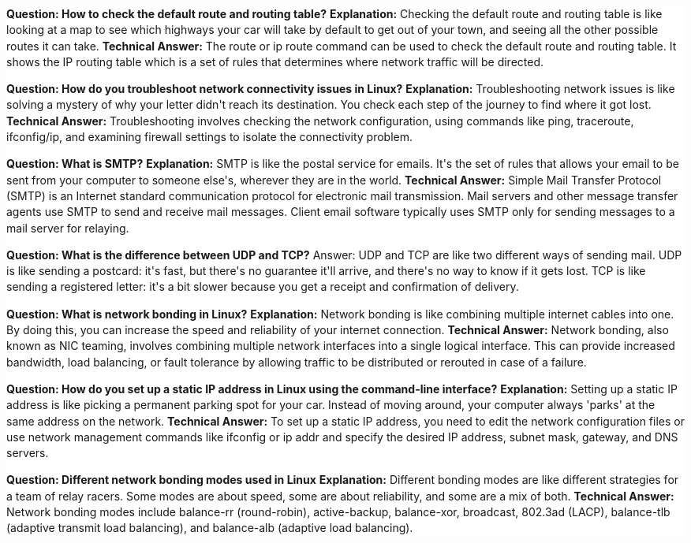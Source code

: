 
**Question: How to check the default route and routing table?**
**Explanation:** Checking the default route and routing table is like looking at a map to see which highways your car will take by default to get out of your town, and seeing all the other possible routes it can take.
**Technical Answer:** The route or ip route command can be used to check the default route and routing table. It shows the IP routing table which is a set of rules that determines where network traffic will be directed.


**Question: How do you troubleshoot network connectivity issues in Linux?**
**Explanation:** Troubleshooting network issues is like solving a mystery of why your letter didn't reach its destination. You check each step of the journey to find where it got lost.
**Technical Answer:** Troubleshooting involves checking the network configuration, using commands like ping, traceroute, ifconfig/ip, and examining firewall settings to isolate the connectivity problem.


**Question: What is SMTP?**
**Explanation:** SMTP is like the postal service for emails. It's the set of rules that allows your email to be sent from your computer to someone else's, wherever they are in the world.
**Technical Answer:** Simple Mail Transfer Protocol (SMTP) is an Internet standard communication protocol for electronic mail transmission. Mail servers and other message transfer agents use SMTP to send and receive mail messages. Client email software typically uses SMTP only for sending messages to a mail server for relaying.


**Question: What is the difference between UDP and TCP?**
Answer: UDP and TCP are like two different ways of sending mail. UDP is like sending a postcard: it's fast, but there's no guarantee it'll arrive, and there's no way to know if it gets lost. TCP is like sending a registered letter: it's a bit slower because you get a receipt and confirmation of delivery.


**Question: What is network bonding in Linux?**
**Explanation:** Network bonding is like combining multiple internet cables into one. By doing this, you can increase the speed and reliability of your internet connection.
**Technical Answer:** Network bonding, also known as NIC teaming, involves combining multiple network interfaces into a single logical interface. This can provide increased bandwidth, load balancing, or fault tolerance by allowing traffic to be distributed or rerouted in case of a failure.


**Question: How do you set up a static IP address in Linux using the command-line interface?**
**Explanation:** Setting up a static IP address is like picking a permanent parking spot for your car. Instead of moving around, your computer always 'parks' at the same address on the network.
**Technical Answer:** To set up a static IP address, you need to edit the network configuration files or use network management commands like ifconfig or ip addr and specify the desired IP address, subnet mask, gateway, and DNS servers.


**Question: Different network bonding modes used in Linux**
**Explanation:** Different bonding modes are like different strategies for a team of relay racers. Some modes are about speed, some are about reliability, and some are a mix of both.
**Technical Answer:** Network bonding modes include balance-rr (round-robin), active-backup, balance-xor, broadcast, 802.3ad (LACP), balance-tlb (adaptive transmit load balancing), and balance-alb (adaptive load balancing).
